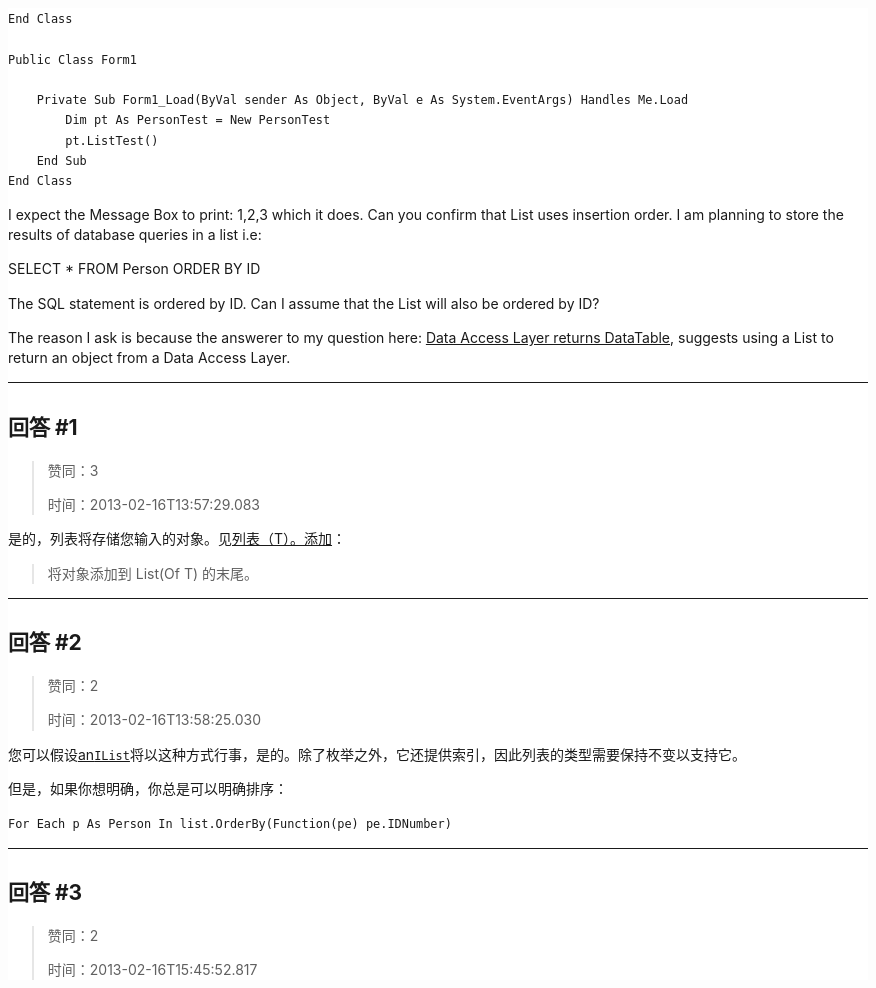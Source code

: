 ```
End Class

Public Class Form1

    Private Sub Form1_Load(ByVal sender As Object, ByVal e As System.EventArgs) Handles Me.Load
        Dim pt As PersonTest = New PersonTest
        pt.ListTest()
    End Sub
End Class 
```

I expect the Message Box to print: 1,2,3 which it does. Can you confirm that List uses insertion order. I am planning to store the results of database queries in a list i.e:

SELECT * FROM Person ORDER BY ID

The SQL statement is ordered by ID. Can I assume that the List will also be ordered by ID?

The reason I ask is because the answerer to my question here: [Data Access Layer returns DataTable](https://stackoverflow.com/questions/14467167/data-access-layer-returns-datatable), suggests using a List to return an object from a Data Access Layer.

* * *

## 回答 #1

> 赞同：3
> 
> 时间：2013-02-16T13:57:29.083

是的，列表将存储您输入的对象。见[列表（T）。添加](http://msdn.microsoft.com/en-us/library/3wcytfd1.aspx)：

> 将对象添加到 List(Of T) 的末尾。

* * *

## 回答 #2

> 赞同：2
> 
> 时间：2013-02-16T13:58:25.030

您可以假设[an`IList`](http://msdn.microsoft.com/en-us/library/5y536ey6.aspx)将以这种方式行事，是的。除了枚举之外，它还提供索引，因此列表的类型需要保持不变以支持它。

但是，如果你想明确，你总是可以明确排序：

```
For Each p As Person In list.OrderBy(Function(pe) pe.IDNumber) 
```

* * *

## 回答 #3

> 赞同：2
> 
> 时间：2013-02-16T15:45:52.817
